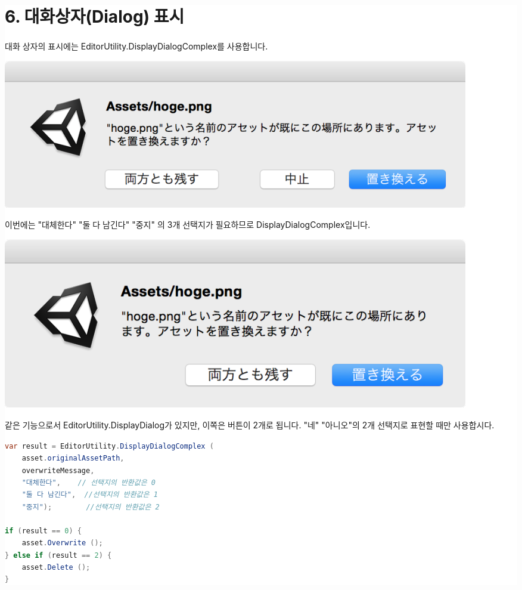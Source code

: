 # 6. 대화상자(Dialog) 표시 

대화 상자의 표시에는 EditorUtility.DisplayDialogComplex를 사용합니다.

![](2022-10-17-11-44-47.png)

이번에는 "대체한다" "둘 다 남긴다" "중지" 의 3개 선택지가 필요하므로 DisplayDialogComplex입니다.

![](2022-10-17-11-44-55.png)

같은 기능으로서 EditorUtility.DisplayDialog가 있지만, 이쪽은 버튼이 2개로 됩니다. "네" "아니오"의 2개 선택지로 표현할 때만 사용합시다.

```csharp
var result = EditorUtility.DisplayDialogComplex (
    asset.originalAssetPath,
    overwriteMessage,
    "대체한다",    // 선택지의 반환값은 0
    "둘 다 남긴다",  //선택지의 반환값은 1
    "중지");        //선택지의 반환값은 2

if (result == 0) {
    asset.Overwrite ();
} else if (result == 2) {
    asset.Delete ();
}
```
